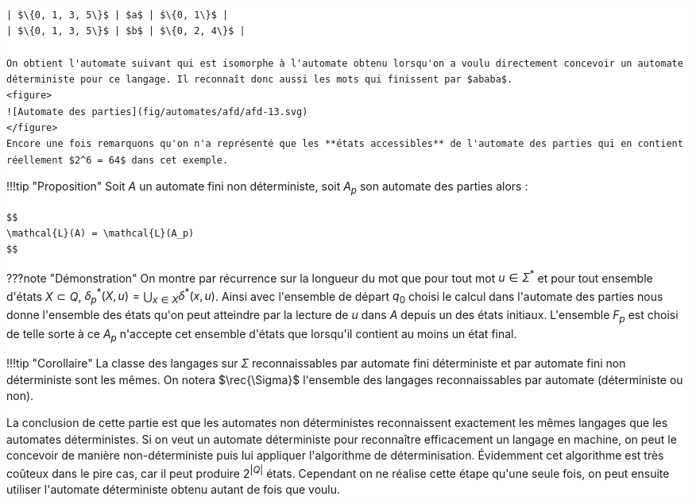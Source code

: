     | $\{0, 1, 3, 5\}$ | $a$ | $\{0, 1\}$ |
    | $\{0, 1, 3, 5\}$ | $b$ | $\{0, 2, 4\}$ |

    On obtient l'automate suivant qui est isomorphe à l'automate obtenu lorsqu'on a voulu directement concevoir un automate déterministe pour ce langage. Il reconnaît donc aussi les mots qui finissent par $ababa$.
    <figure>
    ![Automate des parties](fig/automates/afd/afd-13.svg)
    </figure>
    Encore une fois remarquons qu'on n'a représenté que les **états accessibles** de l'automate des parties qui en contient réellement $2^6 = 64$ dans cet exemple.

!!!tip "Proposition"
    Soit $A$ un automate fini non déterministe, soit $A_p$ son automate des parties alors :

    $$
    \mathcal{L}(A) = \mathcal{L}(A_p)
    $$

???note "Démonstration"
    On montre par récurrence sur la longueur du mot que pour tout mot $u \in \Sigma^*$ et pour tout ensemble d'états $X \subset Q$, $\delta_p^*(X, u) = \displaystyle\bigcup_{x \in X} \delta^*(x, u)$. Ainsi avec l'ensemble de départ $q_0$ choisi le calcul dans l'automate des parties nous donne l'ensemble des états qu'on peut atteindre par la lecture de $u$ dans $A$ depuis un des états initiaux. L'ensemble $F_p$ est choisi de telle sorte à ce $A_p$ n'accepte cet ensemble d'états que lorsqu'il contient au moins un état final.

!!!tip "Corollaire"
    La classe des langages sur $\Sigma$ reconnaissables par automate fini déterministe et par automate fini non déterministe sont les mêmes. On notera $\rec{\Sigma}$ l'ensemble des langages reconnaissables par automate (déterministe ou non).

La conclusion de cette partie est que les automates non déterministes reconnaissent exactement les mêmes langages que les automates déterministes. Si on veut un automate déterministe pour reconnaître efficacement un langage en machine, on peut le concevoir de manière non-déterministe puis lui appliquer l'algorithme de déterminisation. Évidemment cet algorithme est très coûteux dans le pire cas, car il peut produire $2^{|Q|}$ états. Cependant on ne réalise cette étape qu'une seule fois, on peut ensuite utiliser l'automate déterministe obtenu autant de fois que voulu.
